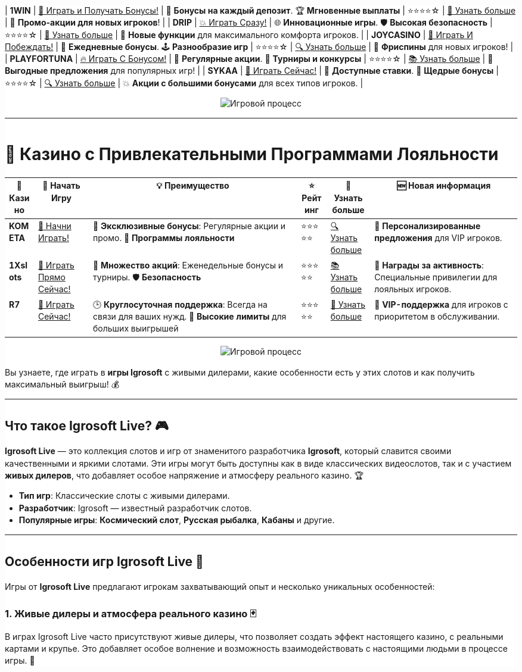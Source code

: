 | **1WIN**        | [🎰 Играть и Получать Бонусы!](https://brandplay.link/smXVpBbG) | 🤑 **Бонусы на каждый депозит**. 🏆 **Мгновенные выплаты** | ⭐⭐⭐⭐☆ | [📖 Узнать больше](https://brandplay.link/smXVpBbG) | 🎉 **Промо-акции для новых игроков**! |
| **DRIP**        | [💥 Играть Сразу!](https://drp-ircp01.com/c07e6a3db) | 🌐 **Инновационные игры**. 🛡️ **Высокая безопасность** | ⭐⭐⭐⭐☆ | [🔎 Узнать больше](https://drp-ircp01.com/c07e6a3db) | 🔧 **Новые функции** для максимального комфорта игроков. |
| **JOYCASINO**   | [🎰 Играть И Побеждать!](https://rpc30.call2me.pro/?/ru/registration?apkpop=0&partner=p24970p3291217pc98f) | 🎁 **Ежедневные бонусы**. 🕹️ **Разнообразие игр** | ⭐⭐⭐⭐☆ | [🔍 Узнать больше](https://rpc30.call2me.pro/?/ru/registration?apkpop=0&partner=p24970p3291217pc98f) | 🎉 **Фриспины** для новых игроков! |
| **PLAYFORTUNA** | [🔥 Играть С Бонусом!](https://fortunapromo.net/alt/playfortuna/registration?0dc4a9362a71feb7e3f165fb8e766f70) | 🎉 **Регулярные акции**. 🏅 **Турниры и конкурсы** | ⭐⭐⭐⭐☆ | [📚 Узнать больше](https://fortunapromo.net/alt/playfortuna/registration?0dc4a9362a71feb7e3f165fb8e766f70) | 🎯 **Выгодные предложения** для популярных игр! |
| **SYKAA**       | [💸 Играть Сейчас!](https://s-two-way.com/?source=linkb2&pid=30697) | 💸 **Доступные ставки**. 🎁 **Щедрые бонусы** | ⭐⭐⭐⭐☆ | [🔍 Узнать больше](https://s-two-way.com/?source=linkb2&pid=30697) | 💥 **Акции с большими бонусами** для всех типов игроков. |

<div align="center"> <img src="https://schaeffers-cdn.s3.amazonaws.com/images/default-source/schaeffers-cdn-images/default-images/sectors/bigstock-casino-gambling-concept-with-f-369012793.jpg?sfvrsn=493ad806_4" alt="Игровой процесс" width="70%"> </div>

---
# 💸 Казино с Привлекательными Программами Лояльности

| 🎲 **Казино** | 🔗 **Начать Игру** | 💡 **Преимущество** | ⭐ **Рейтинг** | 🔗 **Узнать больше** | 🆕 **Новая информация** |
|--------------|---------------------|---------------------|----------------|----------------------|-------------------------|
| **KOMETA**    | [🎯 Начни Играть!](https://brandplay.link/8ZymQJV8) | 🎁 **Эксклюзивные бонусы**: Регулярные акции и промо. 🔄 **Программы лояльности** | ⭐⭐⭐⭐⭐ | [🔍 Узнать больше](https://brandplay.link/8ZymQJV8) | 🌟 **Персонализированные предложения** для VIP игроков. |
| **1Xslots**   | [🏅 Играть Прямо Сейчас!](https://brandplay.link/hSB1khtr) | 🎉 **Множество акций**: Еженедельные бонусы и турниры. 🛡️ **Безопасность** | ⭐⭐⭐⭐⭐ | [📚 Узнать больше](https://brandplay.link/hSB1khtr) | 🏅 **Награды за активность**: Специальные привилегии для лояльных игроков. |
| **R7**        | [🚀 Играть Сейчас!](https://brandplay.link/bMd3Yjsw) | 🕒 **Круглосуточная поддержка**: Всегда на связи для ваших нужд. 💸 **Высокие лимиты** для больших выигрышей | ⭐⭐⭐⭐⭐ | [📖 Узнать больше](https://brandplay.link/bMd3Yjsw) | 💬 **VIP-поддержка** для игроков с приоритетом в обслуживании. |

<div align="center"> <img src="https://lotorex.com/assets/images/s04.gif" alt="Игровой процесс" width="70%"> </div>

Вы узнаете, где играть в **игры Igrosoft** с живыми дилерами, какие особенности есть у этих слотов и как получить максимальный выигрыш! 💰

---

## **Что такое Igrosoft Live? 🎮**

**Igrosoft Live** — это коллекция слотов и игр от знаменитого разработчика **Igrosoft**, который славится своими качественными и яркими слотами. Эти игры могут быть доступны как в виде классических видеослотов, так и с участием **живых дилеров**, что добавляет особое напряжение и атмосферу реального казино. 🏆

- **Тип игр**: Классические слоты с живыми дилерами.
- **Разработчик**: Igrosoft — известный разработчик слотов.
- **Популярные игры**: **Космический слот**, **Русская рыбалка**, **Кабаны** и другие.

---

## **Особенности игр Igrosoft Live 🎰**

Игры от **Igrosoft Live** предлагают игрокам захватывающий опыт и несколько уникальных особенностей:

### 1. **Живые дилеры и атмосфера реального казино 🃏**

В играх Igrosoft Live часто присутствуют живые дилеры, что позволяет создать эффект настоящего казино, с реальными картами и крупье. Это добавляет особое волнение и возможность взаимодействовать с настоящими людьми в процессе игры. 🎥
